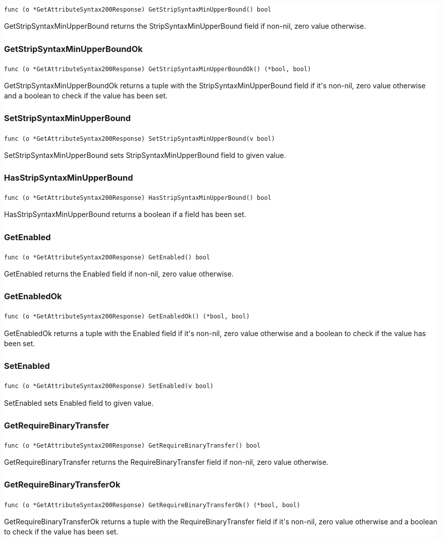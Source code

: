 `func (o *GetAttributeSyntax200Response) GetStripSyntaxMinUpperBound() bool`

GetStripSyntaxMinUpperBound returns the StripSyntaxMinUpperBound field if non-nil, zero value otherwise.

### GetStripSyntaxMinUpperBoundOk

`func (o *GetAttributeSyntax200Response) GetStripSyntaxMinUpperBoundOk() (*bool, bool)`

GetStripSyntaxMinUpperBoundOk returns a tuple with the StripSyntaxMinUpperBound field if it's non-nil, zero value otherwise
and a boolean to check if the value has been set.

### SetStripSyntaxMinUpperBound

`func (o *GetAttributeSyntax200Response) SetStripSyntaxMinUpperBound(v bool)`

SetStripSyntaxMinUpperBound sets StripSyntaxMinUpperBound field to given value.

### HasStripSyntaxMinUpperBound

`func (o *GetAttributeSyntax200Response) HasStripSyntaxMinUpperBound() bool`

HasStripSyntaxMinUpperBound returns a boolean if a field has been set.

### GetEnabled

`func (o *GetAttributeSyntax200Response) GetEnabled() bool`

GetEnabled returns the Enabled field if non-nil, zero value otherwise.

### GetEnabledOk

`func (o *GetAttributeSyntax200Response) GetEnabledOk() (*bool, bool)`

GetEnabledOk returns a tuple with the Enabled field if it's non-nil, zero value otherwise
and a boolean to check if the value has been set.

### SetEnabled

`func (o *GetAttributeSyntax200Response) SetEnabled(v bool)`

SetEnabled sets Enabled field to given value.


### GetRequireBinaryTransfer

`func (o *GetAttributeSyntax200Response) GetRequireBinaryTransfer() bool`

GetRequireBinaryTransfer returns the RequireBinaryTransfer field if non-nil, zero value otherwise.

### GetRequireBinaryTransferOk

`func (o *GetAttributeSyntax200Response) GetRequireBinaryTransferOk() (*bool, bool)`

GetRequireBinaryTransferOk returns a tuple with the RequireBinaryTransfer field if it's non-nil, zero value otherwise
and a boolean to check if the value has been set.

